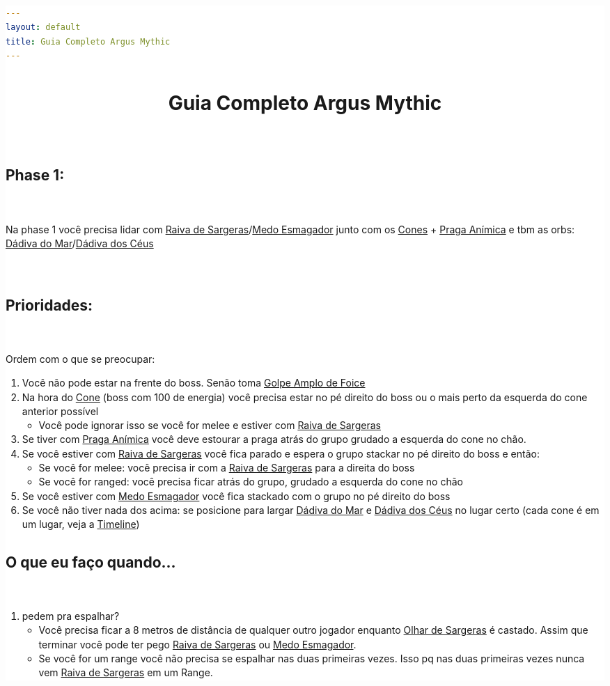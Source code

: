 ```yaml
---
layout: default
title: Guia Completo Argus Mythic
---
```


<script>var whTooltips = {colorLinks: true, iconizeLinks: true, renameLinks: true};</script>
<script src="//wow.zamimg.com/widgets/power.js"></script>



<h1 style="text-align: center;">Guia Completo Argus Mythic</h1> <br>
<h2 id="phase1">Phase 1:</h2>
<br>
<p>Na phase 1 você precisa lidar com <a href="http://pt.wowhead.com/spell=257869">Raiva de Sargeras</a>/<a href="http://pt.wowhead.com/spell=257930">Medo Esmagador</a> junto com os <a href="http://pt.wowhead.com/spell=248165">Cones</a> + <a href="http://pt.wowhead.com/spell=248396">Praga Anímica</a> e tbm as orbs: <a href="http://pt.wowhead.com/spell=257306">Dádiva do Mar</a>/<a href="http://pt.wowhead.com/spell=257313">Dádiva dos Céus</a> </p>
<br>
<h2 id="phase1Prioryties">Prioridades:</h2>
<br>
<p>
  Ordem com o que se preocupar:
  <ol>
    <li>Você não pode estar na frente do boss. Senão toma <a href="http://pt.wowhead.com/spell=248499"> Golpe Amplo de Foice</a></li>
    <li>Na hora do <a href="http://pt.wowhead.com/spell=248165">Cone</a> (boss com 100 de energia) você precisa estar no pé direito do boss ou o mais perto da esquerda do cone anterior possível
      <ul><li>Você pode ignorar isso se você for melee e estiver com <a href="http://pt.wowhead.com/spell=257869">Raiva de Sargeras</a></li></ul>
    </li>
    <li>Se tiver com <a href="http://pt.wowhead.com/spell=248396">Praga Anímica</a> você deve estourar a praga atrás do grupo grudado a esquerda do cone no chão.</li>
    <li>Se você estiver com <a href="http://pt.wowhead.com/spell=257869">Raiva de Sargeras</a> você fica parado e espera o grupo stackar no pé direito do boss e então:
        <ul>
          <li>Se você for melee: você precisa ir com a <a href="http://pt.wowhead.com/spell=257869">Raiva de Sargeras</a> para a direita do boss</li>
          <li>Se você for ranged: você precisa ficar atrás do grupo, grudado a esquerda do cone no chão</li>
        </ul>
    </li>
    <li>Se você estiver com <a href="http://pt.wowhead.com/spell=257930">Medo Esmagador</a> você fica stackado com o grupo no pé direito do boss</li>
    <li>Se você não tiver nada dos acima: se posicione para largar <a href="http://pt.wowhead.com/spell=257306">Dádiva do Mar</a> e <a href="http://pt.wowhead.com/spell=257313">Dádiva dos Céus</a> no lugar certo (cada cone é em um lugar, veja a <a href="#phase1Timeline">Timeline</a>)</li>
  </ol>
</p>

<h2 id="phase1OQueFazer">O que eu faço quando...</h2>
<br>
<ol>
  <li>
    pedem pra espalhar?
    <ul>
      <li>
        Você precisa ficar a 8 metros de distância de qualquer outro jogador enquanto <a href="http://pt.wowhead.com/spell=258068">Olhar de Sargeras</a> é castado. Assim que terminar você pode ter pego <a href="http://pt.wowhead.com/spell=257869">Raiva de Sargeras</a> ou <a href="http://pt.wowhead.com/spell=257930">Medo Esmagador</a>.
      </li>
      <li>Se você for um range você não precisa se espalhar nas duas primeiras vezes. Isso pq nas duas primeiras vezes nunca vem <a href="http://pt.wowhead.com/spell=257869">Raiva de Sargeras</a> em um Range.</li>